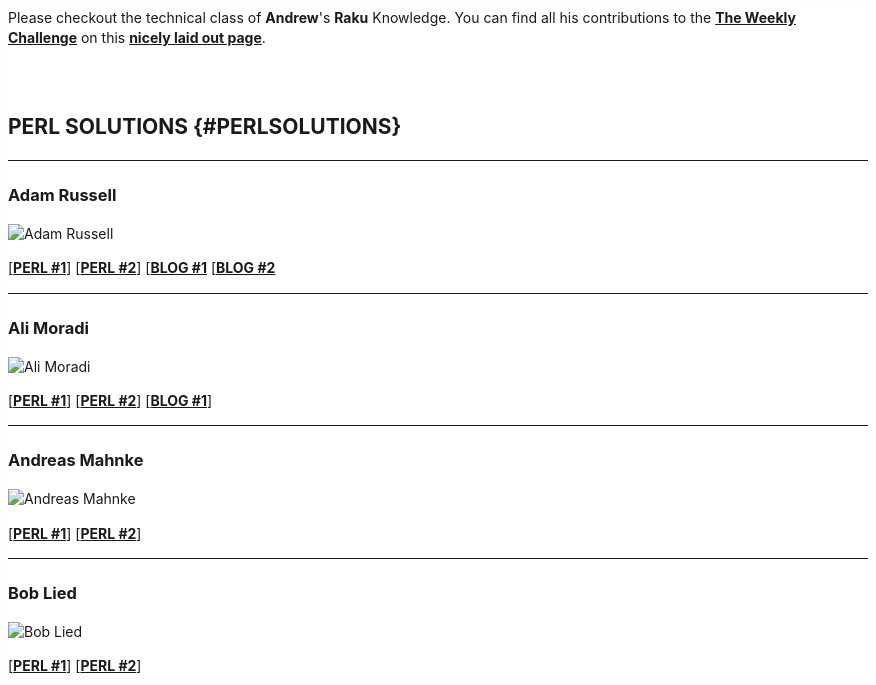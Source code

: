 Please checkout the technical class of **Andrew**'s **Raku** Knowledge. You can find all his contributions to the **[The Weekly Challenge](/challenges)** on this [**nicely laid out page**](https://andrewshitov.com/raku-challenges-index/).

<br>

## PERL SOLUTIONS {#PERLSOLUTIONS}

***

### Adam Russell
![Adam Russell](/images/team/adam_russell.jpg)

[[**PERL #1**](https://github.com/manwar/perlweeklychallenge-club/blob/master/challenge-309/adam-russell/perl/ch-1.pl)]
[[**PERL #2**](https://github.com/manwar/perlweeklychallenge-club/blob/master/challenge-309/adam-russell/perl/ch-2.pl)]
[[**BLOG #1**](http://www.rabbitfarm.com/cgi-bin/blosxom/perl/2025/02/23)
[[**BLOG #2**](http://www.rabbitfarm.com/cgi-bin/blosxom/prolog/2025/02/23)

***

### Ali Moradi
![Ali Moradi](/images/team/ali-moradi.jpg)

[[**PERL #1**](https://github.com/manwar/perlweeklychallenge-club/blob/master/challenge-309/deadmarshal/perl/ch-1.pl)]
[[**PERL #2**](https://github.com/manwar/perlweeklychallenge-club/blob/master/challenge-309/deadmarshal/perl/ch-2.pl)]
[[**BLOG #1**](https://deadmarshal.blogspot.com/2025/02/twc309.html)]

***

### Andreas Mahnke
![Andreas Mahnke](/images/team/user.jpg)

[[**PERL #1**](https://github.com/manwar/perlweeklychallenge-club/blob/master/challenge-309/mahnkong/perl/ch-1.pl)]
[[**PERL #2**](https://github.com/manwar/perlweeklychallenge-club/blob/master/challenge-309/mahnkong/perl/ch-2.pl)]

***

### Bob Lied
![Bob Lied](/images/team/bob-lied.jpg)

[[**PERL #1**](https://github.com/manwar/perlweeklychallenge-club/blob/master/challenge-309/bob-lied/perl/ch-1.pl)]
[[**PERL #2**](https://github.com/manwar/perlweeklychallenge-club/blob/master/challenge-309/bob-lied/perl/ch-2.pl)]
